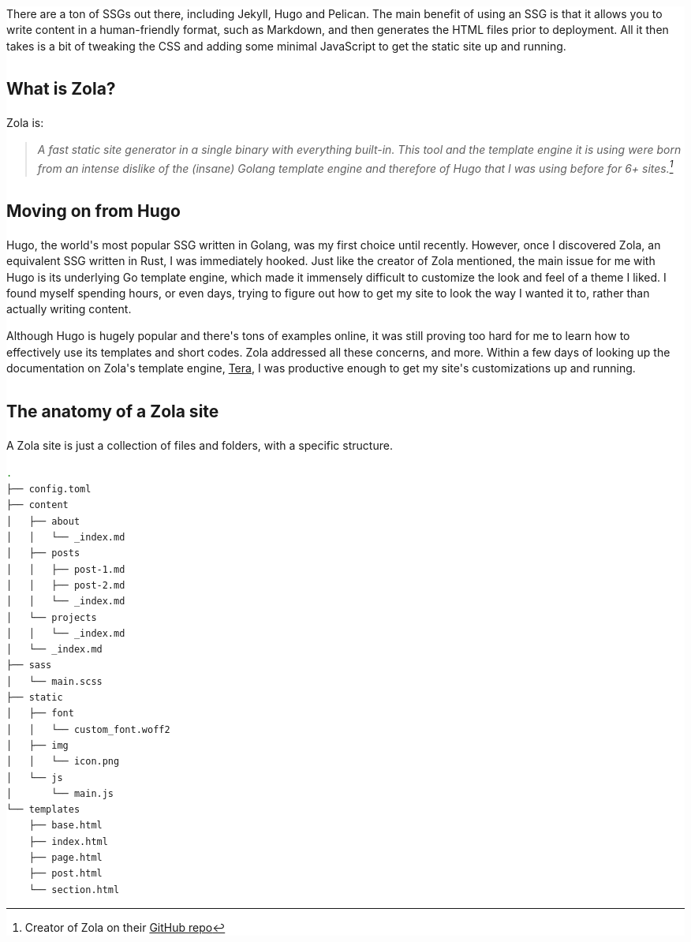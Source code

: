 [^1]: Marcus R.A. Newman, [in the Prefetch blog](https://prefetch.eu/blog/2022/website-adventures-generators/)

There are a ton of SSGs out there, including Jekyll, Hugo and Pelican. The main benefit of using an SSG is that it allows you to write content in a human-friendly format, such as Markdown, and then generates the HTML files prior to deployment. All it then takes is a bit of tweaking the CSS and adding some minimal JavaScript to get the static site up and running.

## What is Zola?

Zola is:

> *A fast static site generator in a single binary with everything built-in.
> This tool and the template engine it is using were born from an intense dislike of the (insane) Golang template engine and therefore of Hugo that I was using before for 6+ sites.[^2]*

[^2]: Creator of Zola on their [GitHub repo](https://github.com/getzola/zola)

## Moving on from Hugo

Hugo, the world's most popular SSG written in Golang, was my first choice until recently. However, once I discovered Zola, an equivalent SSG written in Rust, I was immediately hooked. Just like the creator of Zola mentioned, the main issue for me with Hugo is its underlying Go template engine, which made it immensely difficult to customize the look and feel of a theme I liked. I found myself spending hours, or even days, trying to figure out how to get my site to look the way I wanted it to, rather than actually writing content.

Although Hugo is hugely popular and there's tons of examples online, it was still proving too hard for me to learn how to effectively use its templates and short codes. Zola addressed all these concerns, and more. Within a few days of looking up the documentation on Zola's template engine, [Tera](https://keats.github.io/tera/), I was productive enough to get my site's customizations up and running.

## The anatomy of a Zola site

A Zola site is just a collection of files and folders, with a specific structure.

```bash
.
├── config.toml
├── content
│   ├── about
│   │   └── _index.md
│   ├── posts
│   │   ├── post-1.md
│   │   ├── post-2.md
│   │   └── _index.md
│   └── projects
│   │   └── _index.md
│   └── _index.md
├── sass
│   └── main.scss
├── static
│   ├── font
│   │   └── custom_font.woff2
│   ├── img
│   │   └── icon.png
│   └── js
│       └── main.js
└── templates
    ├── base.html
    ├── index.html
    ├── page.html
    ├── post.html
    └── section.html
```
